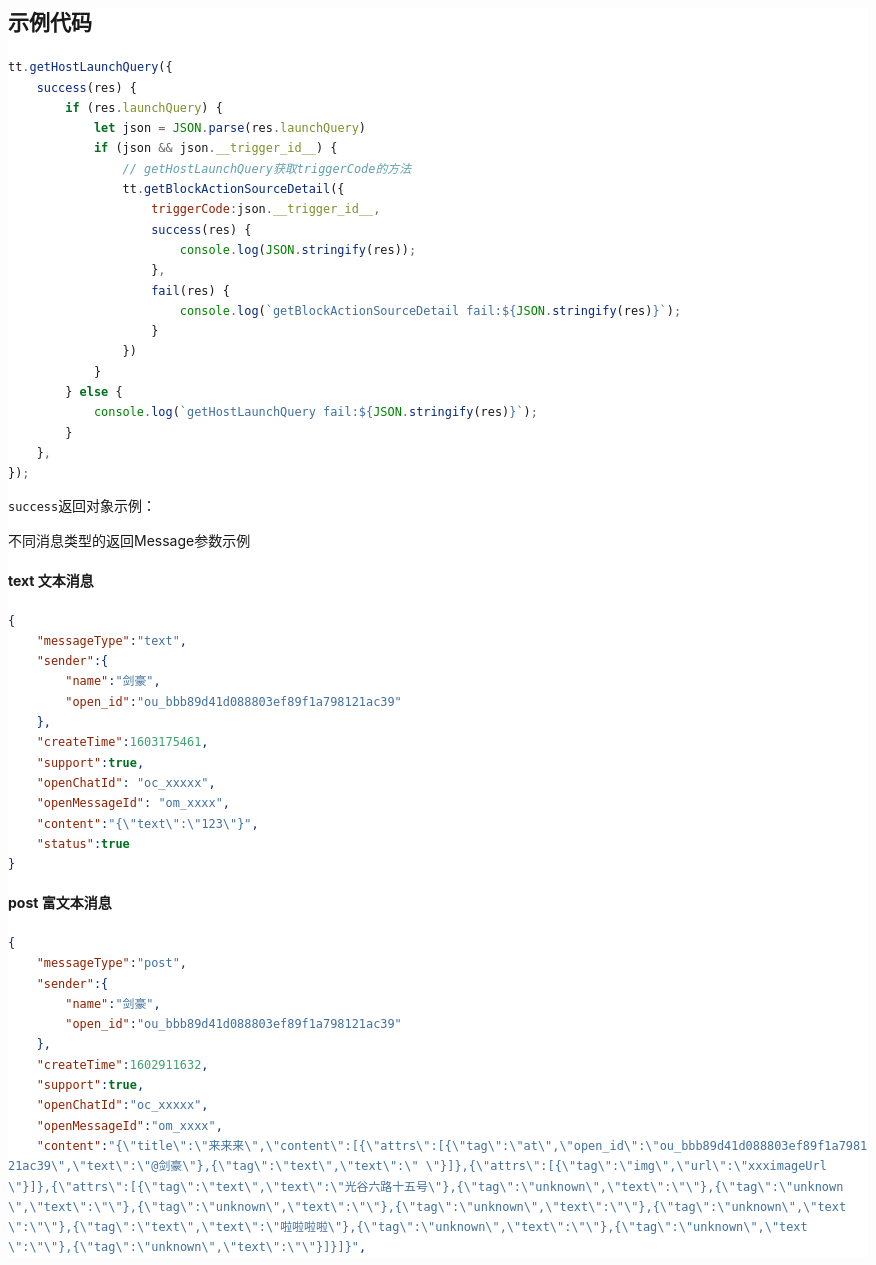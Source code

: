## 示例代码

```js
tt.getHostLaunchQuery({
    success(res) {
        if (res.launchQuery) {
            let json = JSON.parse(res.launchQuery)
            if (json && json.__trigger_id__) {
                // getHostLaunchQuery获取triggerCode的方法
                tt.getBlockActionSourceDetail({
                    triggerCode:json.__trigger_id__,
                    success(res) {
                        console.log(JSON.stringify(res));
                    },
                    fail(res) {
                        console.log(`getBlockActionSourceDetail fail:${JSON.stringify(res)}`);
                    }
                })
            } 
        } else {
            console.log(`getHostLaunchQuery fail:${JSON.stringify(res)}`);
        }
    },
});
```

`success`返回对象示例：

不同消息类型的返回Message参数示例
#### text 文本消息
```json
{
    "messageType":"text",
    "sender":{
        "name":"剑豪",
        "open_id":"ou_bbb89d41d088803ef89f1a798121ac39"
    },
    "createTime":1603175461,
    "support":true,
    "openChatId": "oc_xxxxx",
    "openMessageId": "om_xxxx",
    "content":"{\"text\":\"123\"}",
    "status":true
} 
``` 
#### post 富文本消息
```json
{
    "messageType":"post",
    "sender":{
        "name":"剑豪",
        "open_id":"ou_bbb89d41d088803ef89f1a798121ac39"
    },
    "createTime":1602911632,
    "support":true,
    "openChatId":"oc_xxxxx",
    "openMessageId":"om_xxxx",
    "content":"{\"title\":\"来来来\",\"content\":[{\"attrs\":[{\"tag\":\"at\",\"open_id\":\"ou_bbb89d41d088803ef89f1a798121ac39\",\"text\":\"@剑豪\"},{\"tag\":\"text\",\"text\":\" \"}]},{\"attrs\":[{\"tag\":\"img\",\"url\":\"xxximageUrl\"}]},{\"attrs\":[{\"tag\":\"text\",\"text\":\"光谷六路十五号\"},{\"tag\":\"unknown\",\"text\":\"\"},{\"tag\":\"unknown\",\"text\":\"\"},{\"tag\":\"unknown\",\"text\":\"\"},{\"tag\":\"unknown\",\"text\":\"\"},{\"tag\":\"unknown\",\"text\":\"\"},{\"tag\":\"text\",\"text\":\"啦啦啦啦\"},{\"tag\":\"unknown\",\"text\":\"\"},{\"tag\":\"unknown\",\"text\":\"\"},{\"tag\":\"unknown\",\"text\":\"\"}]}]}",
```